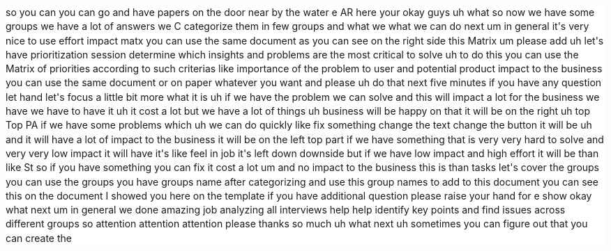 so you can you can go and have papers on
the door near by the
water e
AR
here
your
okay guys uh what so now we have some
groups we have a lot of answers we C
categorize them in few groups
and what we what we can do next um in
general it's very nice to use effort
impact matx you can use the same
document as you can see on the right
side this Matrix um please add uh let's
have prioritization session determine
which insights and problems are the most
critical to solve uh to do this you can
use the Matrix of priorities according
to such criterias like importance of the
problem to user and potential product
impact to the business you can use the
same document or on paper whatever you
want and please uh do that next five
minutes if you have any question let
hand let's focus a little bit more what
it is uh if we have the problem we can
solve and this will impact a lot for the
business we have we have to have it uh
it cost a lot but we have a lot of
things uh business will be happy on that
it will be on the right uh top Top PA if
we have some problems which uh we can do
quickly like fix something change the
text change the button it will be uh and
it will have a lot of impact to the
business it will be on the left top
part if we have something that is very
very hard to solve and very very low
impact it will have it's like feel in
job it's left down downside but if we
have low impact and high effort it will
be than like
St so if you have something you can fix
it cost a lot
um and no impact to the business this is
than tasks
let's cover the groups you can use the
groups you have groups name after
categorizing and use this group names to
add to this document you can see this on
the document I showed you
here on the template if you have
additional question please raise your
hand
for e
show
okay what next um in general we done
amazing job analyzing all interviews
help help identify key points and find
issues across different groups
so attention attention attention please
thanks so
much uh what next uh sometimes you can
figure out that you can create the